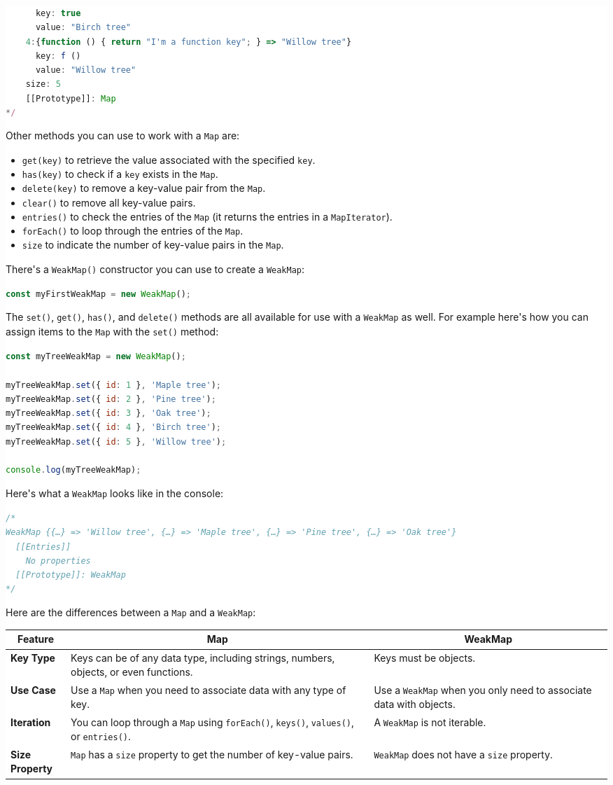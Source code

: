 ```js
      key: true
      value: "Birch tree"
    4:{function () { return "I'm a function key"; } => "Willow tree"}
      key: f ()
      value: "Willow tree"
    size: 5
    [[Prototype]]: Map
*/
```

Other methods you can use to work with a `Map` are:

- `get(key)` to retrieve the value associated with the specified `key`.
- `has(key)` to check if a `key` exists in the `Map`.
- `delete(key)` to remove a key-value pair from the `Map`.
- `clear()` to remove all key-value pairs.
- `entries()` to check the entries of the `Map` (it returns the entries in a `MapIterator`).
- `forEach()` to loop through the entries of the `Map`.
- `size` to indicate the number of key-value pairs in the `Map`.


There's a `WeakMap()` constructor you can use to create a `WeakMap`:

```js
const myFirstWeakMap = new WeakMap();
```

The `set()`, `get()`, `has()`, and `delete()` methods are all available for use with a `WeakMap` as well. For example here's how you can assign items to the `Map` with the `set()` method:

```js
const myTreeWeakMap = new WeakMap();

myTreeWeakMap.set({ id: 1 }, 'Maple tree');
myTreeWeakMap.set({ id: 2 }, 'Pine tree');
myTreeWeakMap.set({ id: 3 }, 'Oak tree');
myTreeWeakMap.set({ id: 4 }, 'Birch tree');
myTreeWeakMap.set({ id: 5 }, 'Willow tree');

console.log(myTreeWeakMap);
```

Here's what a `WeakMap` looks like in the console:

```js
/*
WeakMap {{…} => 'Willow tree', {…} => 'Maple tree', {…} => 'Pine tree', {…} => 'Oak tree'}
  [[Entries]]
    No properties
  [[Prototype]]: WeakMap
*/
```

Here are the differences between a `Map` and a `WeakMap`:

| **Feature**       | **Map**                                                                               | **WeakMap**                                                        |
| ----------------- | ------------------------------------------------------------------------------------- | ------------------------------------------------------------------ |
| **Key Type**      | Keys can be of any data type, including strings, numbers, objects, or even functions. | Keys must be objects.                                              |
| **Use Case**      | Use a `Map` when you need to associate data with any type of key.                     | Use a `WeakMap` when you only need to associate data with objects. |
| **Iteration**     | You can loop through a `Map` using `forEach()`, `keys()`, `values()`, or `entries()`. | A `WeakMap` is not iterable.                                       |
| **Size Property** | `Map` has a `size` property to get the number of key-value pairs.                     | `WeakMap` does not have a `size` property.                         |

